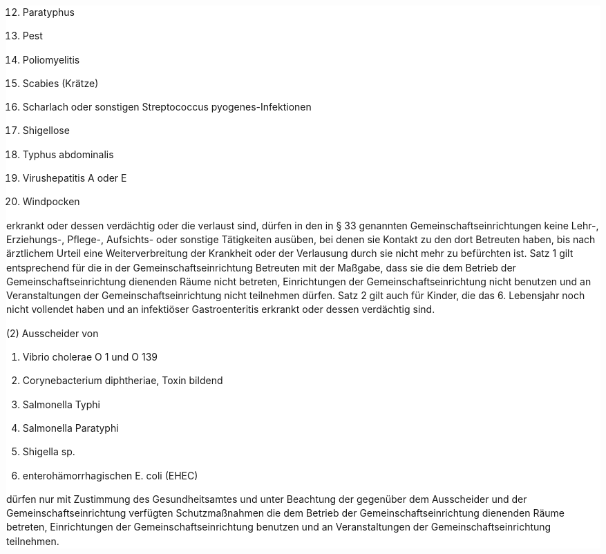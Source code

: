 
12. Paratyphus


13. Pest


14. Poliomyelitis


15. Scabies (Krätze)


16. Scharlach oder sonstigen Streptococcus pyogenes-Infektionen


17. Shigellose


18. Typhus abdominalis


19. Virushepatitis A oder E


20. Windpocken



erkrankt oder dessen verdächtig oder die verlaust sind, dürfen in den
in § 33 genannten Gemeinschaftseinrichtungen keine Lehr-, Erziehungs-,
Pflege-, Aufsichts- oder sonstige Tätigkeiten ausüben, bei denen sie
Kontakt zu den dort Betreuten haben, bis nach ärztlichem Urteil eine
Weiterverbreitung der Krankheit oder der Verlausung durch sie nicht
mehr zu befürchten ist. Satz 1 gilt entsprechend für die in der
Gemeinschaftseinrichtung Betreuten mit der Maßgabe, dass sie die dem
Betrieb der Gemeinschaftseinrichtung dienenden Räume nicht betreten,
Einrichtungen der Gemeinschaftseinrichtung nicht benutzen und an
Veranstaltungen der Gemeinschaftseinrichtung nicht teilnehmen dürfen.
Satz 2 gilt auch für Kinder, die das 6. Lebensjahr noch nicht
vollendet haben und an infektiöser Gastroenteritis erkrankt oder
dessen verdächtig sind.

(2) Ausscheider von

1.  Vibrio cholerae O 1 und O 139


2.  Corynebacterium diphtheriae, Toxin bildend


3.  Salmonella Typhi


4.  Salmonella Paratyphi


5.  Shigella sp.


6.  enterohämorrhagischen E. coli (EHEC)



dürfen nur mit Zustimmung des Gesundheitsamtes und unter Beachtung der
gegenüber dem Ausscheider und der Gemeinschaftseinrichtung verfügten
Schutzmaßnahmen die dem Betrieb der Gemeinschaftseinrichtung dienenden
Räume betreten, Einrichtungen der Gemeinschaftseinrichtung benutzen
und an Veranstaltungen der Gemeinschaftseinrichtung teilnehmen.
